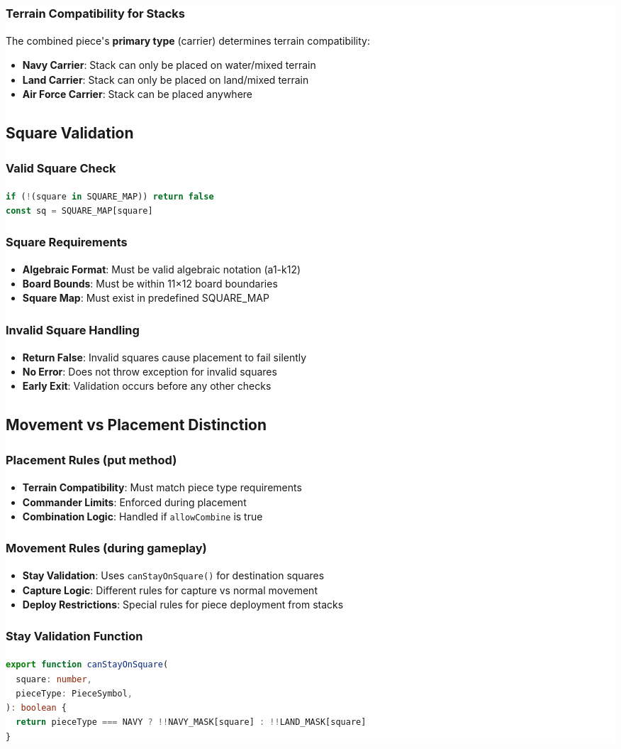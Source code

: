 ### Terrain Compatibility for Stacks

The combined piece's **primary type** (carrier) determines terrain
compatibility:

- **Navy Carrier**: Stack can only be placed on water/mixed terrain
- **Land Carrier**: Stack can only be placed on land/mixed terrain
- **Air Force Carrier**: Stack can be placed anywhere

## Square Validation

### Valid Square Check

```typescript
if (!(square in SQUARE_MAP)) return false
const sq = SQUARE_MAP[square]
```

### Square Requirements

- **Algebraic Format**: Must be valid algebraic notation (a1-k12)
- **Board Bounds**: Must be within 11×12 board boundaries
- **Square Map**: Must exist in predefined SQUARE_MAP

### Invalid Square Handling

- **Return False**: Invalid squares cause placement to fail silently
- **No Error**: Does not throw exception for invalid squares
- **Early Exit**: Validation occurs before any other checks

## Movement vs Placement Distinction

### Placement Rules (put method)

- **Terrain Compatibility**: Must match piece type requirements
- **Commander Limits**: Enforced during placement
- **Combination Logic**: Handled if `allowCombine` is true

### Movement Rules (during gameplay)

- **Stay Validation**: Uses `canStayOnSquare()` for destination squares
- **Capture Logic**: Different rules for capture vs normal movement
- **Deploy Restrictions**: Special rules for piece deployment from stacks

### Stay Validation Function

```typescript
export function canStayOnSquare(
  square: number,
  pieceType: PieceSymbol,
): boolean {
  return pieceType === NAVY ? !!NAVY_MASK[square] : !!LAND_MASK[square]
}
```
